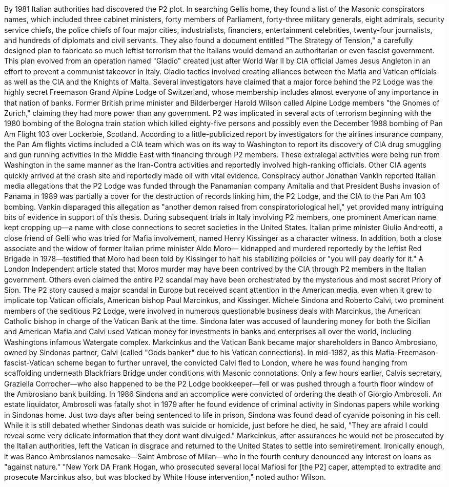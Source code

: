 By 1981 Italian authorities had discovered the P2 plot. In searching Gellis home, they found a list of the Masonic conspirators names, which included three cabinet ministers, forty members of Parliament, forty-three military generals, eight admirals, security service chiefs, the police chiefs of four major cities, industrialists, financiers, entertainment celebrities, twenty-four journalists, and hundreds of diplomats and civil servants.
They also found a document entitled "The Strategy of Tension," a carefully designed plan to fabricate so much leftist terrorism that the Italians would demand an authoritarian or even fascist government. This plan evolved from an operation named "Gladio" created just after World War II by CIA official James Jesus Angleton in an effort to prevent a communist takeover in Italy. Gladio tactics involved creating alliances between the Mafia and Vatican officials as well as the CIA and the Knights of Malta.
Several investigators have claimed that a major force behind the P2 Lodge was the highly secret Freemason Grand Alpine Lodge of Switzerland, whose membership includes almost everyone of any importance in that nation of banks. Former British prime minister and Bilderberger Harold Wilson called Alpine Lodge members "the Gnomes of Zurich," claiming they had more power than any government.
P2 was implicated in several acts of terrorism beginning with the 1980 bombing of the Bologna train station which killed eighty-five persons and possibly even the December 1988 bombing of Pan Am Flight 103 over Lockerbie, Scotland. According to a little-publicized report by investigators for the airlines insurance company, the Pan Am flights victims included a CIA team which was on its way to Washington to report its discovery of CIA drug smuggling and gun running activities in the Middle East with financing through P2 members. These extralegal activities were being run from Washington in the same manner as the Iran-Contra activities and reportedly involved high-ranking officials. Other CIA agents quickly arrived at the crash site and reportedly made oil with vital evidence.
Conspiracy author Jonathan Vankin reported Italian media allegations that the P2 Lodge was funded through the Panamanian company Amitalia and that President Bushs invasion of Panama in 1989 was partially a cover for the destruction of records linking him, the P2 Lodge, and the CIA to the Pan Am 103 bombing. Vankin disparaged this allegation as "another demon raised from conspiratoriological hell," yet provided many intriguing bits of evidence in support of this thesis.
During subsequent trials in Italy involving P2 members, one prominent American name kept cropping up—a name with close connections to secret societies in the United States. Italian prime minister Giulio Andreotti, a close friend of Gelli who was tried for Mafia involvement, named Henry Kissinger as a character witness. In addition, both a close associate and the widow of former Italian prime minister Aldo Moro— kidnapped and murdered reportedly by the leftist Red Brigade in 1978—testified that Moro had been told by Kissinger to halt his stabilizing policies or "you will pay dearly for it."
A London Independent article stated that Moros murder may have been contrived by the CIA through P2 members in the Italian government. Others even claimed the entire P2 scandal may have been orchestrated by the mysterious and most secret Priory of Sion.
The P2 story caused a major scandal in Europe but received scant attention in the American media, even when it grew to implicate top Vatican officials, American bishop Paul Marcinkus, and Kissinger.
Michele Sindona and Roberto Calvi, two prominent members of the seditious P2 Lodge, were involved in numerous questionable business deals with Marcinkus, the American Catholic bishop in charge of the Vatican Bank at the time. Sindona later was accused of laundering money for both the Sicilian and American Mafia and Calvi used Vatican money for investments in banks and enterprises all over the world, including Washingtons infamous Watergate complex.
Markcinkus and the Vatican Bank became major shareholders in Banco Ambrosiano, owned by Sindonas partner, Calvi (called "Gods banker" due to his Vatican connections). In mid-1982, as this Mafia-Freemason-fascist-Vatican scheme began to further unravel, the convicted Calvi fled to London, where he was found hanging from scaffolding underneath Blackfriars Bridge under conditions with Masonic connotations. Only a few hours earlier, Calvis secretary, Graziella Corrocher—who also happened to be the P2 Lodge bookkeeper—fell or was pushed through a fourth floor window of the Ambrosiano bank building.
In 1986 Sindona and an accomplice were convicted of ordering the death of Giorgio Ambrosoli. An estate liquidator, Ambrosoli was fatally shot in 1979 after he found evidence of criminal activity in Sindonas papers while working in Sindonas home. Just two days after being sentenced to life in prison, Sindona was found dead of cyanide poisoning in his cell. While it is still debated whether Sindonas death was suicide or homicide, just before he died, he said, "They are afraid I could reveal some very delicate information that they dont want divulged."
Markcinkus, after assurances he would not be prosecuted by the Italian authorities, left the Vatican in disgrace and returned to the United States to settle into semiretirement. Ironically enough, it was Banco Ambrosianos namesake—Saint Ambrose of Milan—who in the fourth century denounced any interest on loans as "against nature."
"New York DA Frank Hogan, who prosecuted several local Mafiosi for [the P2] caper, attempted to extradite and prosecute Marcinkus also, but was blocked by White House intervention," noted author Wilson.